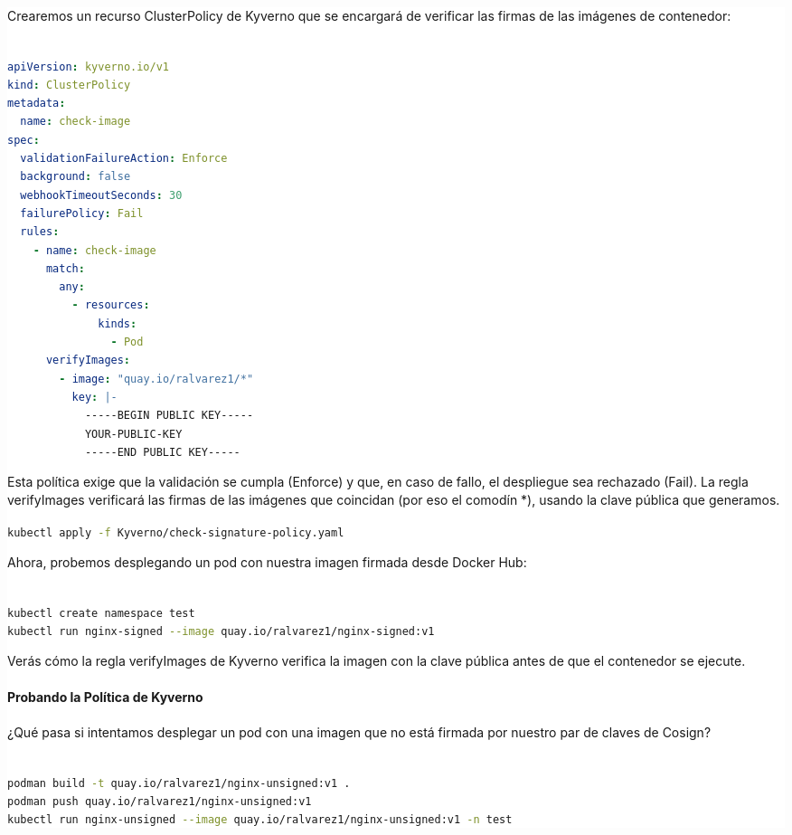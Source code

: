 Crearemos un recurso ClusterPolicy de Kyverno que se encargará de verificar las firmas de las imágenes de contenedor:

~~~YAML

apiVersion: kyverno.io/v1
kind: ClusterPolicy
metadata:
  name: check-image
spec:
  validationFailureAction: Enforce 
  background: false
  webhookTimeoutSeconds: 30
  failurePolicy: Fail
  rules:
    - name: check-image
      match:
        any:
          - resources:
              kinds:
                - Pod
      verifyImages:
        - image: "quay.io/ralvarez1/*" 
          key: |-
            -----BEGIN PUBLIC KEY-----
            YOUR-PUBLIC-KEY
            -----END PUBLIC KEY-----
~~~

Esta política exige que la validación se cumpla (Enforce) y que, en caso de fallo, el despliegue sea rechazado (Fail). La regla verifyImages verificará las firmas de las imágenes que coincidan (por eso el comodín *), usando la clave pública que generamos.
~~~ Bash
kubectl apply -f Kyverno/check-signature-policy.yaml
~~~

Ahora, probemos desplegando un pod con nuestra imagen firmada desde Docker Hub:

~~~ Bash

kubectl create namespace test
kubectl run nginx-signed --image quay.io/ralvarez1/nginx-signed:v1
~~~

Verás cómo la regla verifyImages de Kyverno verifica la imagen con la clave pública antes de que el contenedor se ejecute. 

####  Probando la Política de Kyverno
¿Qué pasa si intentamos desplegar un pod con una imagen que no está firmada por nuestro par de claves de Cosign?

~~~ Bash

podman build -t quay.io/ralvarez1/nginx-unsigned:v1 .
podman push quay.io/ralvarez1/nginx-unsigned:v1
kubectl run nginx-unsigned --image quay.io/ralvarez1/nginx-unsigned:v1 -n test
~~~
